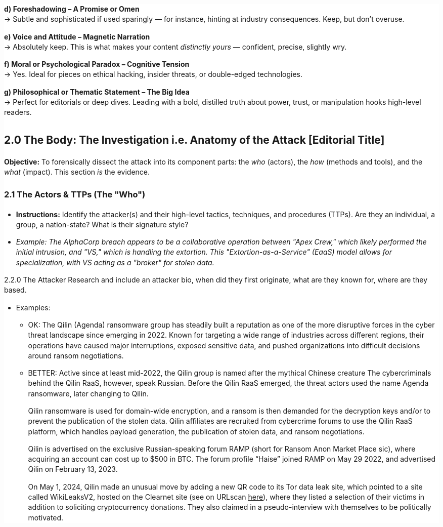 **d) Foreshadowing – A Promise or Omen**  
→ Subtle and sophisticated if used sparingly — for instance, hinting at industry consequences. Keep, but don’t overuse.

**e) Voice and Attitude – Magnetic Narration**  
→ Absolutely keep. This is what makes your content _distinctly yours_ — confident, precise, slightly wry.

**f) Moral or Psychological Paradox – Cognitive Tension**  
→ Yes. Ideal for pieces on ethical hacking, insider threats, or double-edged technologies.

**g) Philosophical or Thematic Statement – The Big Idea**  
→ Perfect for editorials or deep dives. Leading with a bold, distilled truth about power, trust, or manipulation hooks high-level readers.

## 2.0 The Body: The Investigation i.e. Anatomy of the Attack [Editorial Title]

**Objective:** To forensically dissect the attack into its component parts: the _who_ (actors), the _how_ (methods and tools), and the _what_ (impact). This section _is_ the evidence.

### 2.1 The Actors & TTPs (The "Who")

- **Instructions:** Identify the attacker(s) and their high-level tactics, techniques, and procedures (TTPs). Are they an individual, a group, a nation-state? What is their signature style?
    
- _Example: The AlphaCorp breach appears to be a collaborative operation between "Apex Crew," which likely performed the initial intrusion, and "VS," which is handling the extortion. This "Extortion-as-a-Service" (EaaS) model allows for specialization, with VS acting as a "broker" for stolen data._

2.2.0 The Attacker
Research and include an attacker bio, when did they first originate, what are they known for, where are they based.
- Examples: 
	- OK: The Qilin (Agenda) ransomware group has steadily built a reputation as one of the more disruptive forces in the cyber threat landscape since emerging in 2022. Known for targeting a wide range of industries across different regions, their operations have caused major interruptions, exposed sensitive data, and pushed organizations into difficult decisions around ransom negotiations.
	- BETTER: Active since at least mid-2022, the Qilin group is named after the mythical Chinese creature The cybercriminals behind the Qilin RaaS, however, speak Russian. Before the Qilin RaaS emerged, the threat actors used the name Agenda ransomware, later changing to Qilin.
	  
	  Qilin ransomware is used for domain-wide encryption, and a ransom is then demanded for the decryption keys and/or to prevent the publication of the stolen data. Qilin affiliates are recruited from cybercrime forums to use the Qilin RaaS platform, which handles payload generation, the publication of stolen data, and ransom negotiations.
	  
	  Qilin is advertised on the exclusive Russian-speaking forum RAMP (short for Ransom Anon Market Place sic), where acquiring an account can cost up to $500 in BTC. The forum profile “Haise” joined RAMP on May 29 2022, and advertised Qilin on February 13, 2023.
	  
	  On May 1, 2024, Qilin made an unusual move by adding a new QR code to its Tor data leak site, which pointed to a site called WikiLeaksV2, hosted on the Clearnet site (see on URLscan [here](https://urlscan.io/search/#domain%3Awikileaksv2.com)), where they listed a selection of their victims in addition to soliciting cryptocurrency donations. They also claimed in a pseudo-interview with themselves to be politically motivated.
	  